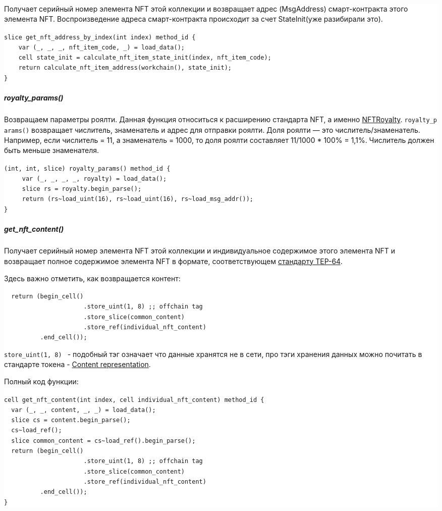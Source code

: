 Получает серийный номер элемента NFT этой коллекции и возвращает адрес (MsgAddress) смарт-контракта этого элемента NFT. Воспроизведение адреса смарт-контракта происходит за счет StateInit(уже разибирали это).

    slice get_nft_address_by_index(int index) method_id {
    	var (_, _, _, nft_item_code, _) = load_data();
    	cell state_init = calculate_nft_item_state_init(index, nft_item_code);
    	return calculate_nft_item_address(workchain(), state_init);
    }

##### royalty_params()

Возвращаем параметры роялти. Данная функция относиться к расширению стандарта NFT, а именно [NFTRoyalty](https://github.com/ton-blockchain/TEPs/blob/master/text/0066-nft-royalty-standard.md).
`royalty_params()` возвращает числитель, знаменатель и адрес для отправки роялти. Доля роялти — это числитель/знаменатель. Например, если числитель = 11, а знаменатель = 1000, то доля роялти составляет 11/1000 \* 100% = 1,1%. Числитель должен быть меньше знаменателя.

    (int, int, slice) royalty_params() method_id {
    	 var (_, _, _, _, royalty) = load_data();
    	 slice rs = royalty.begin_parse();
    	 return (rs~load_uint(16), rs~load_uint(16), rs~load_msg_addr());
    }

##### get_nft_content()

Получает серийный номер элемента NFT этой коллекции и индивидуальное содержимое этого элемента NFT и возвращает полное содержимое элемента NFT в формате, соответствующем [стандарту TEP-64](https://github.com/ton-blockchain/TEPs/blob/master/text/0064-token-data-standard.md).

Здесь важно отметить, как возвращается контент:

      return (begin_cell()
    					  .store_uint(1, 8) ;; offchain tag
    					  .store_slice(common_content)
    					  .store_ref(individual_nft_content)
    		  .end_cell());

`store_uint(1, 8) ` - подобный тэг означает что данные хранятся не в сети, про тэги хранения данных можно почитать в стандарте токена - [Content representation](https://github.com/ton-blockchain/TEPs/blob/master/text/0064-token-data-standard.md).

Полный код функции:

    cell get_nft_content(int index, cell individual_nft_content) method_id {
      var (_, _, content, _, _) = load_data();
      slice cs = content.begin_parse();
      cs~load_ref();
      slice common_content = cs~load_ref().begin_parse();
      return (begin_cell()
    					  .store_uint(1, 8) ;; offchain tag
    					  .store_slice(common_content)
    					  .store_ref(individual_nft_content)
    		  .end_cell());
    }
